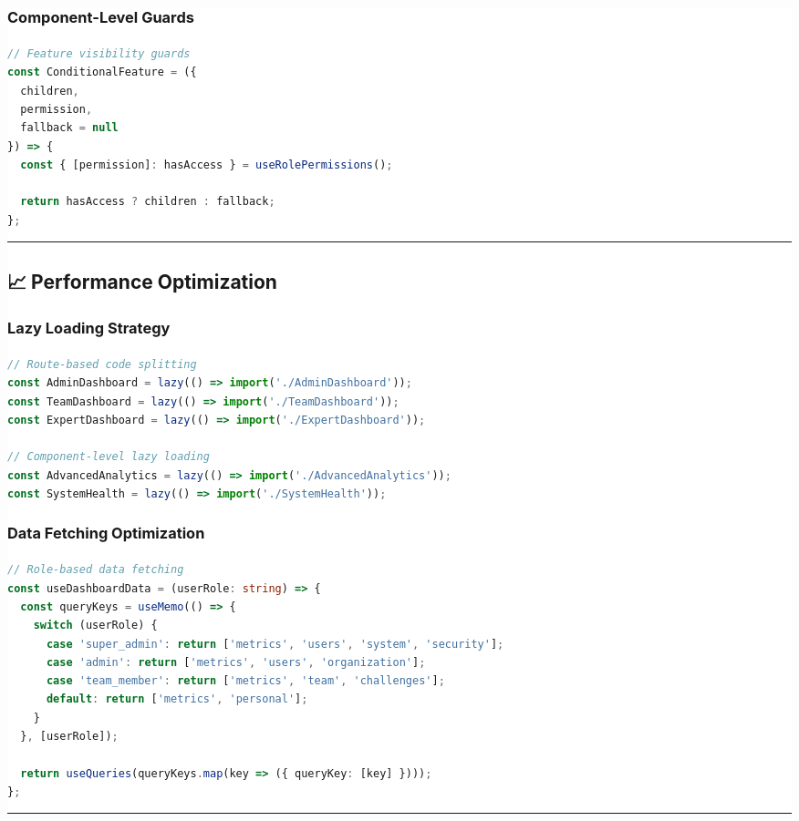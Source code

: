 ```typescript
```

### **Component-Level Guards**
```typescript
// Feature visibility guards
const ConditionalFeature = ({ 
  children, 
  permission,
  fallback = null 
}) => {
  const { [permission]: hasAccess } = useRolePermissions();
  
  return hasAccess ? children : fallback;
};
```

---

## 📈 **Performance Optimization**

### **Lazy Loading Strategy**
```typescript
// Route-based code splitting
const AdminDashboard = lazy(() => import('./AdminDashboard'));
const TeamDashboard = lazy(() => import('./TeamDashboard'));
const ExpertDashboard = lazy(() => import('./ExpertDashboard'));

// Component-level lazy loading
const AdvancedAnalytics = lazy(() => import('./AdvancedAnalytics'));
const SystemHealth = lazy(() => import('./SystemHealth'));
```

### **Data Fetching Optimization**
```typescript
// Role-based data fetching
const useDashboardData = (userRole: string) => {
  const queryKeys = useMemo(() => {
    switch (userRole) {
      case 'super_admin': return ['metrics', 'users', 'system', 'security'];
      case 'admin': return ['metrics', 'users', 'organization'];
      case 'team_member': return ['metrics', 'team', 'challenges'];
      default: return ['metrics', 'personal'];
    }
  }, [userRole]);
  
  return useQueries(queryKeys.map(key => ({ queryKey: [key] })));
};
```

---
